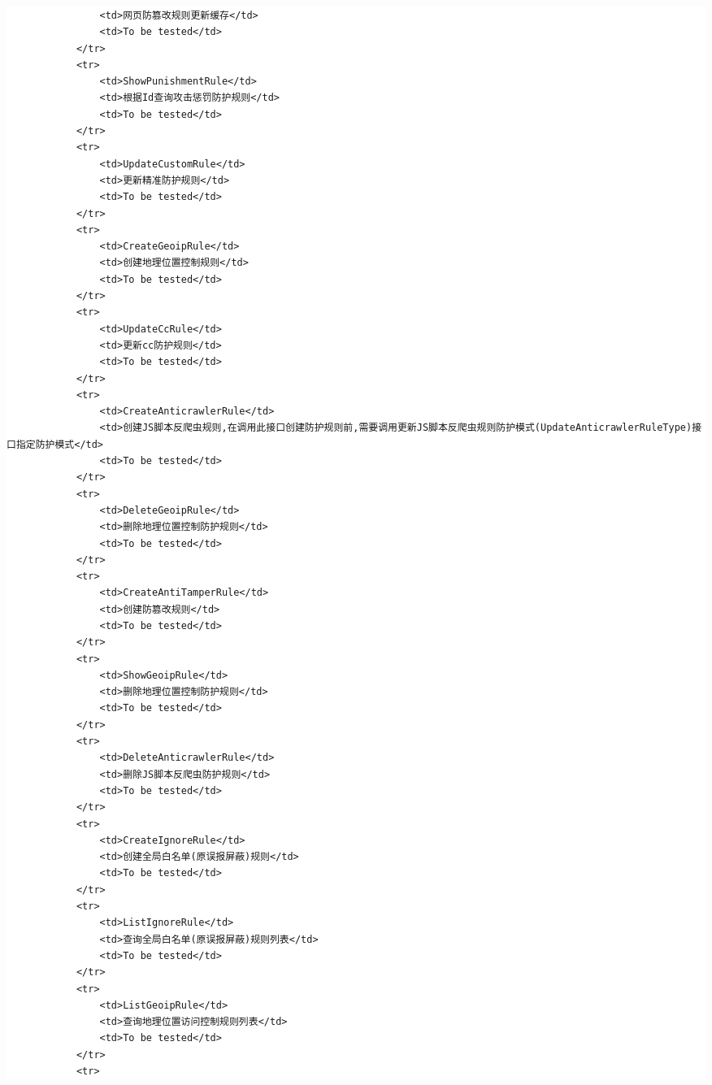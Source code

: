                     <td>网页防篡改规则更新缓存</td>
                    <td>To be tested</td>
                </tr>
                <tr>
                    <td>ShowPunishmentRule</td>
                    <td>根据Id查询攻击惩罚防护规则</td>
                    <td>To be tested</td>
                </tr>
                <tr>
                    <td>UpdateCustomRule</td>
                    <td>更新精准防护规则</td>
                    <td>To be tested</td>
                </tr>
                <tr>
                    <td>CreateGeoipRule</td>
                    <td>创建地理位置控制规则</td>
                    <td>To be tested</td>
                </tr>
                <tr>
                    <td>UpdateCcRule</td>
                    <td>更新cc防护规则</td>
                    <td>To be tested</td>
                </tr>
                <tr>
                    <td>CreateAnticrawlerRule</td>
                    <td>创建JS脚本反爬虫规则,在调用此接口创建防护规则前,需要调用更新JS脚本反爬虫规则防护模式(UpdateAnticrawlerRuleType)接口指定防护模式</td>
                    <td>To be tested</td>
                </tr>
                <tr>
                    <td>DeleteGeoipRule</td>
                    <td>删除地理位置控制防护规则</td>
                    <td>To be tested</td>
                </tr>
                <tr>
                    <td>CreateAntiTamperRule</td>
                    <td>创建防篡改规则</td>
                    <td>To be tested</td>
                </tr>
                <tr>
                    <td>ShowGeoipRule</td>
                    <td>删除地理位置控制防护规则</td>
                    <td>To be tested</td>
                </tr>
                <tr>
                    <td>DeleteAnticrawlerRule</td>
                    <td>删除JS脚本反爬虫防护规则</td>
                    <td>To be tested</td>
                </tr>
                <tr>
                    <td>CreateIgnoreRule</td>
                    <td>创建全局白名单(原误报屏蔽)规则</td>
                    <td>To be tested</td>
                </tr>
                <tr>
                    <td>ListIgnoreRule</td>
                    <td>查询全局白名单(原误报屏蔽)规则列表</td>
                    <td>To be tested</td>
                </tr>
                <tr>
                    <td>ListGeoipRule</td>
                    <td>查询地理位置访问控制规则列表</td>
                    <td>To be tested</td>
                </tr>
                <tr>